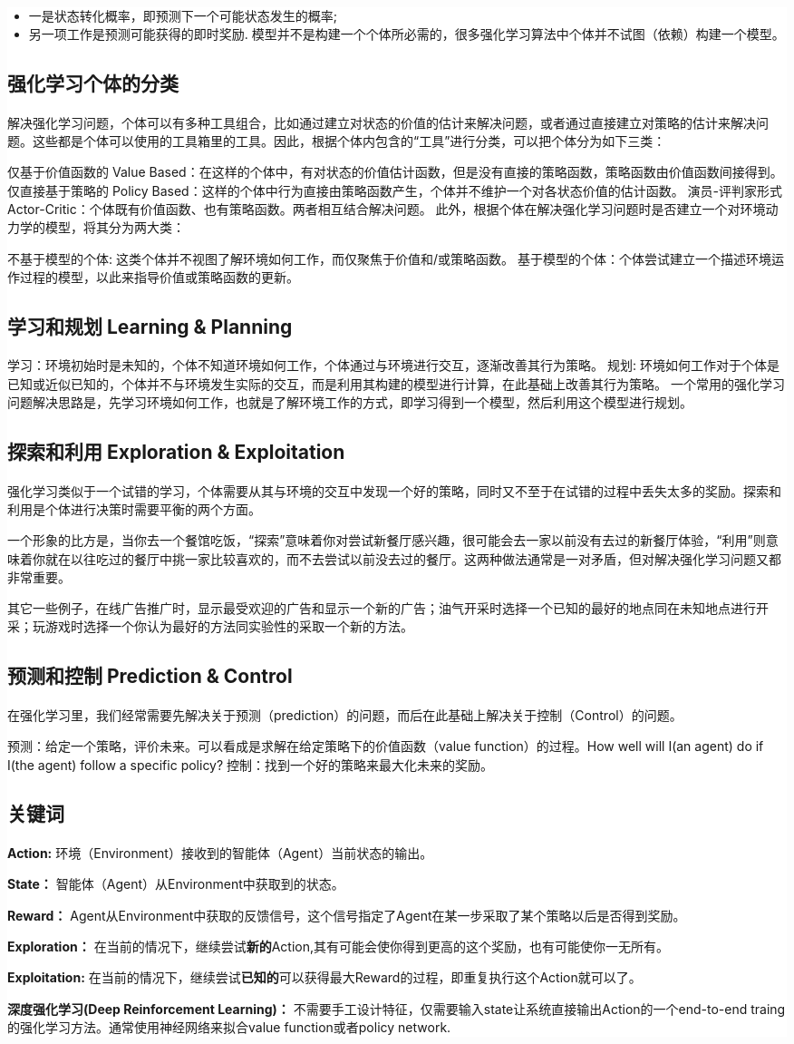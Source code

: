 - 一是状态转化概率，即预测下一个可能状态发生的概率;
- 另一项工作是预测可能获得的即时奖励.
  模型并不是构建一个个体所必需的，很多强化学习算法中个体并不试图（依赖）构建一个模型。

## 强化学习个体的分类

解决强化学习问题，个体可以有多种工具组合，比如通过建立对状态的价值的估计来解决问题，或者通过直接建立对策略的估计来解决问题。这些都是个体可以使用的工具箱里的工具。因此，根据个体内包含的“工具”进行分类，可以把个体分为如下三类：

仅基于价值函数的 Value Based：在这样的个体中，有对状态的价值估计函数，但是没有直接的策略函数，策略函数由价值函数间接得到。
仅直接基于策略的 Policy Based：这样的个体中行为直接由策略函数产生，个体并不维护一个对各状态价值的估计函数。
演员-评判家形式 Actor-Critic：个体既有价值函数、也有策略函数。两者相互结合解决问题。
此外，根据个体在解决强化学习问题时是否建立一个对环境动力学的模型，将其分为两大类：

不基于模型的个体: 这类个体并不视图了解环境如何工作，而仅聚焦于价值和/或策略函数。
基于模型的个体：个体尝试建立一个描述环境运作过程的模型，以此来指导价值或策略函数的更新。

## 学习和规划 Learning & Planning

学习：环境初始时是未知的，个体不知道环境如何工作，个体通过与环境进行交互，逐渐改善其行为策略。
规划: 环境如何工作对于个体是已知或近似已知的，个体并不与环境发生实际的交互，而是利用其构建的模型进行计算，在此基础上改善其行为策略。
一个常用的强化学习问题解决思路是，先学习环境如何工作，也就是了解环境工作的方式，即学习得到一个模型，然后利用这个模型进行规划。

## 探索和利用 Exploration & Exploitation

强化学习类似于一个试错的学习，个体需要从其与环境的交互中发现一个好的策略，同时又不至于在试错的过程中丢失太多的奖励。探索和利用是个体进行决策时需要平衡的两个方面。

一个形象的比方是，当你去一个餐馆吃饭，“探索”意味着你对尝试新餐厅感兴趣，很可能会去一家以前没有去过的新餐厅体验，“利用”则意味着你就在以往吃过的餐厅中挑一家比较喜欢的，而不去尝试以前没去过的餐厅。这两种做法通常是一对矛盾，但对解决强化学习问题又都非常重要。

其它一些例子，在线广告推广时，显示最受欢迎的广告和显示一个新的广告；油气开采时选择一个已知的最好的地点同在未知地点进行开采；玩游戏时选择一个你认为最好的方法同实验性的采取一个新的方法。

## 预测和控制 Prediction & Control

在强化学习里，我们经常需要先解决关于预测（prediction）的问题，而后在此基础上解决关于控制（Control）的问题。

预测：给定一个策略，评价未来。可以看成是求解在给定策略下的价值函数（value function）的过程。How well will I(an agent) do if I(the agent) follow a specific policy?
控制：找到一个好的策略来最大化未来的奖励。

## 关键词



**Action:** 环境（Environment）接收到的智能体（Agent）当前状态的输出。

**State：** 智能体（Agent）从Environment中获取到的状态。

**Reward：** Agent从Environment中获取的反馈信号，这个信号指定了Agent在某一步采取了某个策略以后是否得到奖励。

**Exploration：** 在当前的情况下，继续尝试**新的**Action,其有可能会使你得到更高的这个奖励，也有可能使你一无所有。

**Exploitation:** 在当前的情况下，继续尝试**已知的**可以获得最大Reward的过程，即重复执行这个Action就可以了。

**深度强化学习(Deep Reinforcement Learning)：** 不需要手工设计特征，仅需要输入state让系统直接输出Action的一个end-to-end traing的强化学习方法。通常使用神经网络来拟合value function或者policy network.
